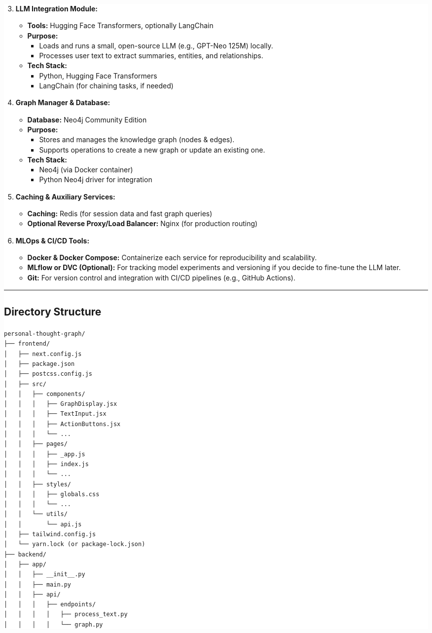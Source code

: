 3. **LLM Integration Module:**

   - **Tools:** Hugging Face Transformers, optionally LangChain
   - **Purpose:**
     - Loads and runs a small, open-source LLM (e.g., GPT-Neo 125M) locally.
     - Processes user text to extract summaries, entities, and relationships.
   - **Tech Stack:**
     - Python, Hugging Face Transformers
     - LangChain (for chaining tasks, if needed)

4. **Graph Manager & Database:**

   - **Database:** Neo4j Community Edition
   - **Purpose:**
     - Stores and manages the knowledge graph (nodes & edges).
     - Supports operations to create a new graph or update an existing one.
   - **Tech Stack:**
     - Neo4j (via Docker container)
     - Python Neo4j driver for integration

5. **Caching & Auxiliary Services:**

   - **Caching:** Redis (for session data and fast graph queries)
   - **Optional Reverse Proxy/Load Balancer:** Nginx (for production routing)

6. **MLOps & CI/CD Tools:**
   - **Docker & Docker Compose:** Containerize each service for reproducibility and scalability.
   - **MLflow or DVC (Optional):** For tracking model experiments and versioning if you decide to fine-tune the LLM later.
   - **Git:** For version control and integration with CI/CD pipelines (e.g., GitHub Actions).

---

## Directory Structure

````plaintext
personal-thought-graph/
├── frontend/
│   ├── next.config.js
│   ├── package.json
│   ├── postcss.config.js
│   ├── src/
│   │   ├── components/
│   │   │   ├── GraphDisplay.jsx
│   │   │   ├── TextInput.jsx
│   │   │   ├── ActionButtons.jsx
│   │   │   └── ...
│   │   ├── pages/
│   │   │   ├── _app.js
│   │   │   ├── index.js
│   │   │   └── ...
│   │   ├── styles/
│   │   │   ├── globals.css
│   │   │   └── ...
│   │   └── utils/
│   │       └── api.js
│   ├── tailwind.config.js
│   └── yarn.lock (or package-lock.json)
├── backend/
│   ├── app/
│   │   ├── __init__.py
│   │   ├── main.py
│   │   ├── api/
│   │   │   ├── endpoints/
│   │   │   │   ├── process_text.py
│   │   │   │   └── graph.py
````